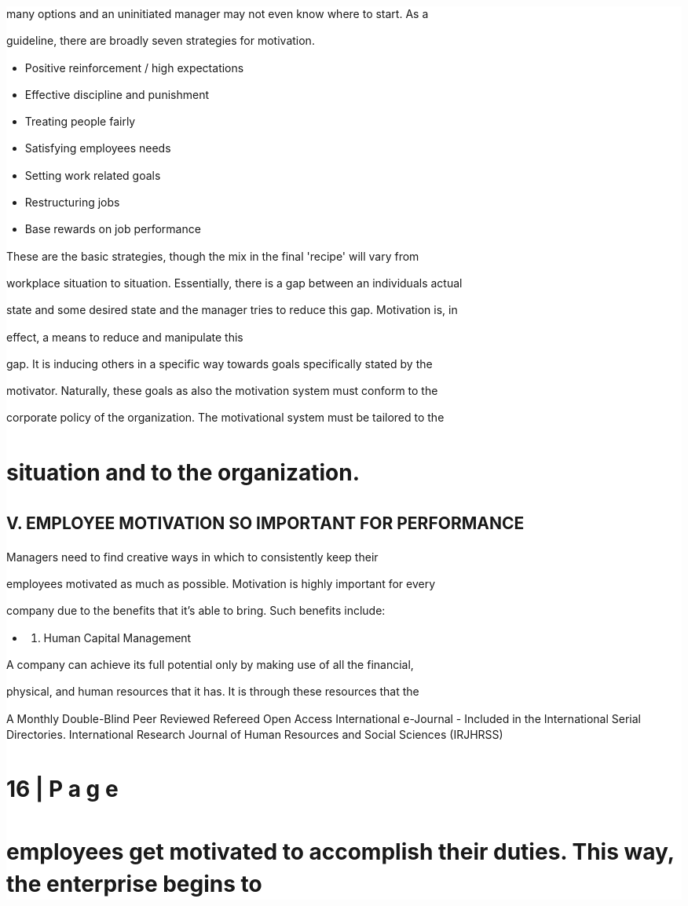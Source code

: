 many options and an uninitiated manager may not even know where to start. As a

guideline, there are broadly seven strategies for motivation.

- Positive reinforcement / high expectations

- Effective discipline and punishment

- Treating people fairly

- Satisfying employees needs

- Setting work related goals

- Restructuring jobs

- Base rewards on job performance

These are the basic strategies, though the mix in the final 'recipe' will vary from

workplace situation to situation. Essentially, there is a gap between an individuals actual

state and some desired state and the manager tries to reduce this gap. Motivation is, in

effect, a means to reduce and manipulate this

gap. It is inducing others in a specific way towards goals specifically stated by the

motivator. Naturally, these goals as also the motivation system must conform to the

corporate policy of the organization. The motivational system must be tailored to the

# situation and to the organization.

## V. EMPLOYEE MOTIVATION SO IMPORTANT FOR PERFORMANCE

Managers need to find creative ways in which to consistently keep their

employees motivated as much as possible. Motivation is highly important for every

company due to the benefits that it’s able to bring. Such benefits include:

- 1. Human Capital Management

A company can achieve its full potential only by making use of all the financial,

physical, and human resources that it has. It is through these resources that the

A Monthly Double-Blind Peer Reviewed Refereed Open Access International e-Journal - Included in the International Serial Directories. International Research Journal of Human Resources and Social Sciences (IRJHRSS)

# 16 | P a g e

# employees get motivated to accomplish their duties. This way, the enterprise begins to
